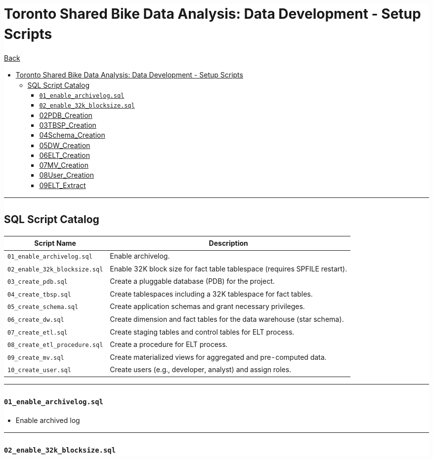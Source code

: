 # Toronto Shared Bike Data Analysis: Data Development - Setup Scripts

[Back](../../../../README.md)

- [Toronto Shared Bike Data Analysis: Data Development - Setup Scripts](#toronto-shared-bike-data-analysis-data-development---setup-scripts)
  - [SQL Script Catalog](#sql-script-catalog)
    - [`01_enable_archivelog.sql`](#01_enable_archivelogsql)
    - [`02_enable_32k_blocksize.sql`](#02_enable_32k_blocksizesql)
    - [02PDB\_Creation](#02pdb_creation)
    - [03TBSP\_Creation](#03tbsp_creation)
    - [04Schema\_Creation](#04schema_creation)
    - [05DW\_Creation](#05dw_creation)
    - [06ELT\_Creation](#06elt_creation)
    - [07MV\_Creation](#07mv_creation)
    - [08User\_Creation](#08user_creation)
    - [09ELT\_Extract](#09elt_extract)

---

## SQL Script Catalog

| Script Name                   | Description                                                                |
| ----------------------------- | -------------------------------------------------------------------------- |
| `01_enable_archivelog.sql`    | Enable archivelog.                                                         |
| `02_enable_32k_blocksize.sql` | Enable 32K block size for fact table tablespace (requires SPFILE restart). |
| `03_create_pdb.sql`           | Create a pluggable database (PDB) for the project.                         |
| `04_create_tbsp.sql`          | Create tablespaces including a 32K tablespace for fact tables.             |
| `05_create_schema.sql`        | Create application schemas and grant necessary privileges.                 |
| `06_create_dw.sql`            | Create dimension and fact tables for the data warehouse (star schema).     |
| `07_create_etl.sql`           | Create staging tables and control tables for ELT process.                  |
| `08_create_etl_procedure.sql` | Create a procedure for ELT process.                                        |
| `09_create_mv.sql`            | Create materialized views for aggregated and pre-computed data.            |
| `10_create_user.sql`          | Create users (e.g., developer, analyst) and assign roles.                  |

---

### `01_enable_archivelog.sql`

- Enable archived log

---

### `02_enable_32k_blocksize.sql`
